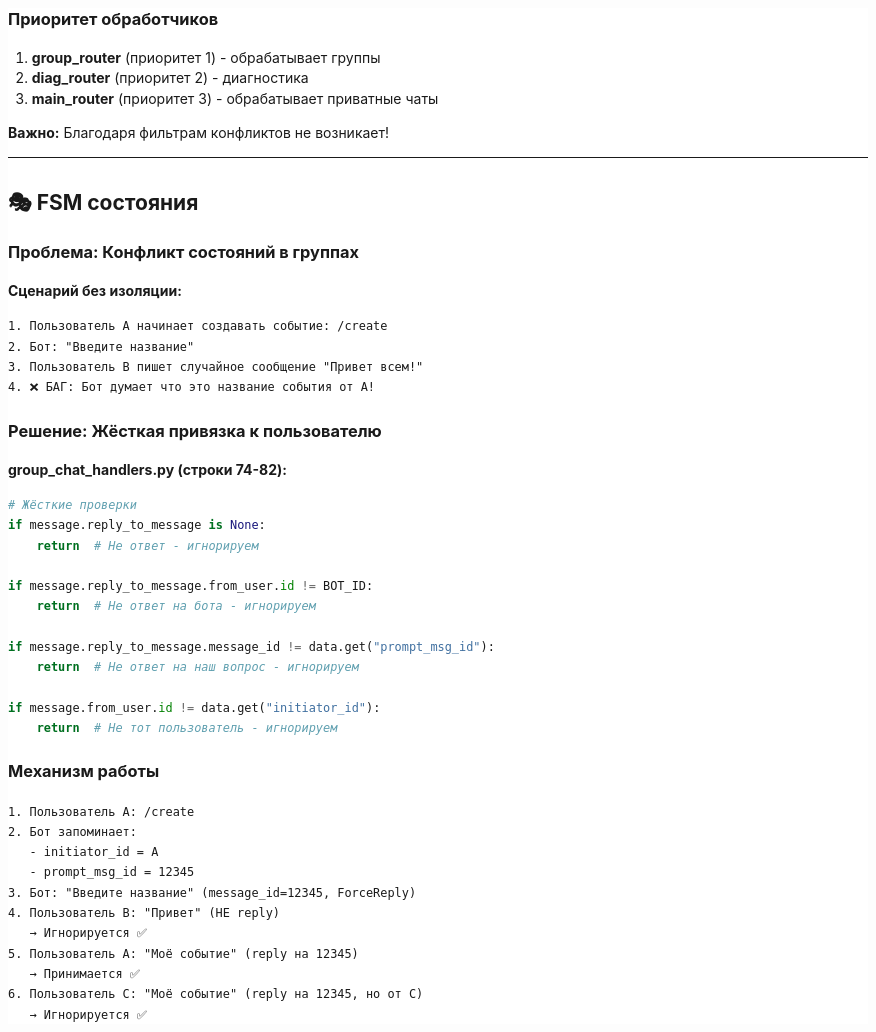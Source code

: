 ### Приоритет обработчиков

1. **group_router** (приоритет 1) - обрабатывает группы
2. **diag_router** (приоритет 2) - диагностика
3. **main_router** (приоритет 3) - обрабатывает приватные чаты

**Важно:** Благодаря фильтрам конфликтов не возникает!

---

## 🎭 FSM состояния

### Проблема: Конфликт состояний в группах

**Сценарий без изоляции:**
```
1. Пользователь A начинает создавать событие: /create
2. Бот: "Введите название"
3. Пользователь B пишет случайное сообщение "Привет всем!"
4. ❌ БАГ: Бот думает что это название события от A!
```

### Решение: Жёсткая привязка к пользователю

**group_chat_handlers.py (строки 74-82):**
```python
# Жёсткие проверки
if message.reply_to_message is None:
    return  # Не ответ - игнорируем

if message.reply_to_message.from_user.id != BOT_ID:
    return  # Не ответ на бота - игнорируем

if message.reply_to_message.message_id != data.get("prompt_msg_id"):
    return  # Не ответ на наш вопрос - игнорируем

if message.from_user.id != data.get("initiator_id"):
    return  # Не тот пользователь - игнорируем
```

### Механизм работы

```
1. Пользователь A: /create
2. Бот запоминает:
   - initiator_id = A
   - prompt_msg_id = 12345
3. Бот: "Введите название" (message_id=12345, ForceReply)
4. Пользователь B: "Привет" (НЕ reply)
   → Игнорируется ✅
5. Пользователь A: "Моё событие" (reply на 12345)
   → Принимается ✅
6. Пользователь C: "Моё событие" (reply на 12345, но от C)
   → Игнорируется ✅
```
